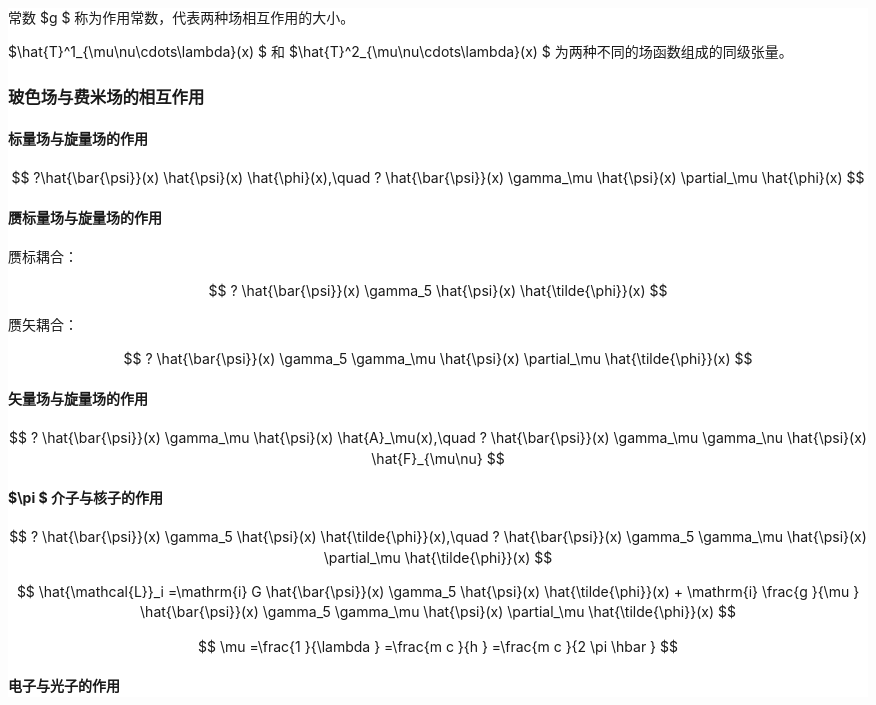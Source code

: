 常数 $g $ 称为作用常数，代表两种场相互作用的大小。

$\hat{T}^1_{\mu\nu\cdots\lambda}(x) $ 和 $\hat{T}^2_{\mu\nu\cdots\lambda}(x) $ 为两种不同的场函数组成的同级张量。

### 玻色场与费米场的相互作用

#### 标量场与旋量场的作用

$$
?\hat{\bar{\psi}}(x) \hat{\psi}(x) \hat{\phi}(x),\quad
? \hat{\bar{\psi}}(x) \gamma_\mu \hat{\psi}(x) \partial_\mu \hat{\phi}(x)
$$

#### 赝标量场与旋量场的作用

赝标耦合：

$$
? \hat{\bar{\psi}}(x) \gamma_5 \hat{\psi}(x) \hat{\tilde{\phi}}(x)
$$

赝矢耦合：

$$
? \hat{\bar{\psi}}(x) \gamma_5 \gamma_\mu \hat{\psi}(x) \partial_\mu \hat{\tilde{\phi}}(x)
$$

#### 矢量场与旋量场的作用

$$
? \hat{\bar{\psi}}(x) \gamma_\mu \hat{\psi}(x) \hat{A}_\mu(x),\quad
? \hat{\bar{\psi}}(x) \gamma_\mu \gamma_\nu \hat{\psi}(x) \hat{F}_{\mu\nu}
$$

#### $\pi $ 介子与核子的作用

$$
? \hat{\bar{\psi}}(x) \gamma_5 \hat{\psi}(x) \hat{\tilde{\phi}}(x),\quad
? \hat{\bar{\psi}}(x) \gamma_5 \gamma_\mu \hat{\psi}(x) \partial_\mu \hat{\tilde{\phi}}(x)
$$

$$
\hat{\mathcal{L}}_i
=\mathrm{i} G \hat{\bar{\psi}}(x) \gamma_5 \hat{\psi}(x) \hat{\tilde{\phi}}(x) + \mathrm{i} \frac{g }{\mu } \hat{\bar{\psi}}(x) \gamma_5 \gamma_\mu \hat{\psi}(x) \partial_\mu \hat{\tilde{\phi}}(x)
$$

$$
\mu
=\frac{1 }{\lambda } 
=\frac{m c }{h } 
=\frac{m c }{2 \pi \hbar } 
$$

#### 电子与光子的作用
